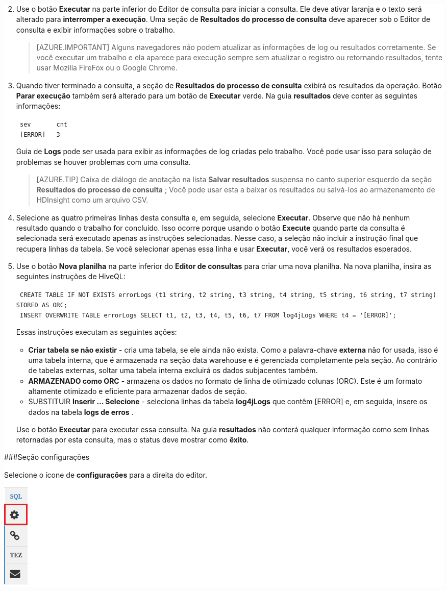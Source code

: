 2. Use o botão __Executar__ na parte inferior do Editor de consulta para iniciar a consulta. Ele deve ativar laranja e o texto será alterado para __interromper a execução__. Uma seção de __Resultados do processo de consulta__ deve aparecer sob o Editor de consulta e exibir informações sobre o trabalho.

    > [AZURE.IMPORTANT] Alguns navegadores não podem atualizar as informações de log ou resultados corretamente. Se você executar um trabalho e ela aparece para execução sempre sem atualizar o registro ou retornando resultados, tente usar Mozilla FireFox ou o Google Chrome.

3. Quando tiver terminado a consulta, a seção de __Resultados do processo de consulta__ exibirá os resultados da operação. Botão __Parar execução__ também será alterado para um botão de __Executar__ verde. Na guia __resultados__ deve conter as seguintes informações:

        sev       cnt
        [ERROR]   3

    Guia de __Logs__ pode ser usada para exibir as informações de log criadas pelo trabalho. Você pode usar isso para solução de problemas se houver problemas com uma consulta.

    > [AZURE.TIP] Caixa de diálogo de anotação na lista __Salvar resultados__ suspensa no canto superior esquerdo da seção __Resultados do processo de consulta__ ; Você pode usar esta a baixar os resultados ou salvá-los ao armazenamento de HDInsight como um arquivo CSV.

3. Selecione as quatro primeiras linhas desta consulta e, em seguida, selecione __Executar__. Observe que não há nenhum resultado quando o trabalho for concluído. Isso ocorre porque usando o botão __Execute__ quando parte da consulta é selecionada será executado apenas as instruções selecionadas. Nesse caso, a seleção não incluir a instrução final que recupera linhas da tabela. Se você selecionar apenas essa linha e usar __Executar__, você verá os resultados esperados.

3. Use o botão __Nova planilha__ na parte inferior do __Editor de consultas__ para criar uma nova planilha. Na nova planilha, insira as seguintes instruções de HiveQL:

        CREATE TABLE IF NOT EXISTS errorLogs (t1 string, t2 string, t3 string, t4 string, t5 string, t6 string, t7 string) STORED AS ORC;
        INSERT OVERWRITE TABLE errorLogs SELECT t1, t2, t3, t4, t5, t6, t7 FROM log4jLogs WHERE t4 = '[ERROR]';

    Essas instruções executam as seguintes ações:

    - **Criar tabela se não existir** - cria uma tabela, se ele ainda não exista. Como a palavra-chave **externa** não for usada, isso é uma tabela interna, que é armazenada na seção data warehouse e é gerenciada completamente pela seção. Ao contrário de tabelas externas, soltar uma tabela interna excluirá os dados subjacentes também.
    - **ARMAZENADO como ORC** - armazena os dados no formato de linha de otimizado colunas (ORC). Este é um formato altamente otimizado e eficiente para armazenar dados de seção.
    - SUBSTITUIR **Inserir … Selecione** - seleciona linhas da tabela **log4jLogs** que contêm [ERROR] e, em seguida, insere os dados na tabela **logs de erros** .

    Use o botão __Executar__ para executar essa consulta. Na guia __resultados__ não conterá qualquer informação como sem linhas retornadas por esta consulta, mas o status deve mostrar como __êxito__.

###<a name="hive-settings"></a>Seção configurações

Selecione o ícone de __configurações__ para a direita do editor.

![ícones](./media/hdinsight-hadoop-use-hive-ambari-view/settings.png)
